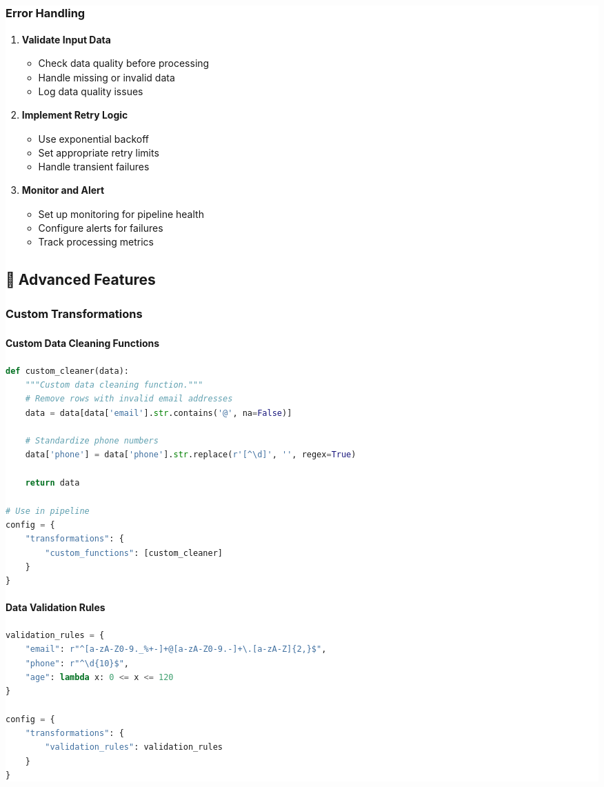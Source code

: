 ### **Error Handling**

1. **Validate Input Data**
   - Check data quality before processing
   - Handle missing or invalid data
   - Log data quality issues

2. **Implement Retry Logic**
   - Use exponential backoff
   - Set appropriate retry limits
   - Handle transient failures

3. **Monitor and Alert**
   - Set up monitoring for pipeline health
   - Configure alerts for failures
   - Track processing metrics

## 🚀 Advanced Features

### **Custom Transformations**

#### **Custom Data Cleaning Functions**
```python
def custom_cleaner(data):
    """Custom data cleaning function."""
    # Remove rows with invalid email addresses
    data = data[data['email'].str.contains('@', na=False)]
    
    # Standardize phone numbers
    data['phone'] = data['phone'].str.replace(r'[^\d]', '', regex=True)
    
    return data

# Use in pipeline
config = {
    "transformations": {
        "custom_functions": [custom_cleaner]
    }
}
```

#### **Data Validation Rules**
```python
validation_rules = {
    "email": r"^[a-zA-Z0-9._%+-]+@[a-zA-Z0-9.-]+\.[a-zA-Z]{2,}$",
    "phone": r"^\d{10}$",
    "age": lambda x: 0 <= x <= 120
}

config = {
    "transformations": {
        "validation_rules": validation_rules
    }
}
```
